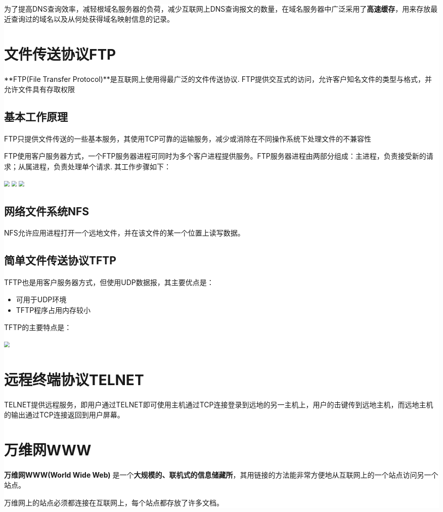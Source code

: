 
为了提高DNS查询效率，减轻根域名服务器的负荷，减少互联网上DNS查询报文的数量，在域名服务器中广泛采用了**高速缓存**，用来存放最近查询过的域名以及从何处获得域名映射信息的记录。



# 文件传送协议FTP

**FTP(File Transfer Protocol)**是互联网上使用得最广泛的文件传送协议. FTP提供交互式的访问，允许客户知名文件的类型与格式，并允许文件具有存取权限

## 基本工作原理

FTP只提供文件传送的一些基本服务，其使用TCP可靠的运输服务，减少或消除在不同操作系统下处理文件的不兼容性

FTP使用客户服务器方式，一个FTP服务器进程可同时为多个客户进程提供服务。FTP服务器进程由两部分组成：主进程，负责接受新的请求；从属进程，负责处理单个请求. 其工作步骤如下：

<img src="https://i.loli.net/2020/08/11/YlUkJKF97oBSxC1.png" style="zoom:67%;" />

<img src="https://i.loli.net/2020/08/11/NVQ4n3f7GvhKPom.png" style="zoom:67%;" />

<img src="https://i.loli.net/2020/08/11/2TG6duc8OXfxlHU.png" style="zoom:67%;" />





## 网络文件系统NFS

NFS允许应用进程打开一个远地文件，并在该文件的某一个位置上读写数据。



## 简单文件传送协议TFTP

TFTP也是用客户服务器方式，但使用UDP数据报，其主要优点是：

+ 可用于UDP环境
+ TFTP程序占用内存较小

TFTP的主要特点是：

<img src="https://i.loli.net/2020/08/11/OALMzZa2319iuJV.png" style="zoom:67%;" />



# 远程终端协议TELNET

TELNET提供远程服务，即用户通过TELNET即可使用主机通过TCP连接登录到远地的另一主机上，用户的击键传到远地主机，而远地主机的输出通过TCP连接返回到用户屏幕。



# 万维网WWW

**万维网WWW(World Wide Web)** 是一个**大规模的、联机式的信息储藏所**，其用链接的方法能非常方便地从互联网上的一个站点访问另一个站点。

万维网上的站点必须都连接在互联网上，每个站点都存放了许多文档。
